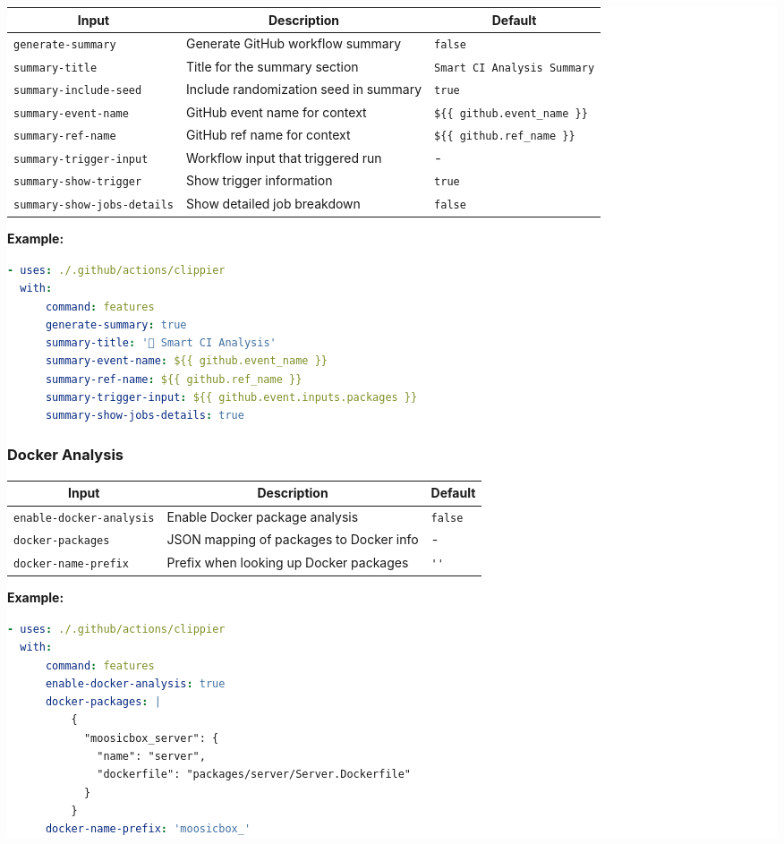 | Input                       | Description                           | Default                     |
| --------------------------- | ------------------------------------- | --------------------------- |
| `generate-summary`          | Generate GitHub workflow summary      | `false`                     |
| `summary-title`             | Title for the summary section         | `Smart CI Analysis Summary` |
| `summary-include-seed`      | Include randomization seed in summary | `true`                      |
| `summary-event-name`        | GitHub event name for context         | `${{ github.event_name }}`  |
| `summary-ref-name`          | GitHub ref name for context           | `${{ github.ref_name }}`    |
| `summary-trigger-input`     | Workflow input that triggered run     | -                           |
| `summary-show-trigger`      | Show trigger information              | `true`                      |
| `summary-show-jobs-details` | Show detailed job breakdown           | `false`                     |

**Example:**

```yaml
- uses: ./.github/actions/clippier
  with:
      command: features
      generate-summary: true
      summary-title: '🧠 Smart CI Analysis'
      summary-event-name: ${{ github.event_name }}
      summary-ref-name: ${{ github.ref_name }}
      summary-trigger-input: ${{ github.event.inputs.packages }}
      summary-show-jobs-details: true
```

### Docker Analysis

| Input                    | Description                             | Default |
| ------------------------ | --------------------------------------- | ------- |
| `enable-docker-analysis` | Enable Docker package analysis          | `false` |
| `docker-packages`        | JSON mapping of packages to Docker info | -       |
| `docker-name-prefix`     | Prefix when looking up Docker packages  | `''`    |

**Example:**

```yaml
- uses: ./.github/actions/clippier
  with:
      command: features
      enable-docker-analysis: true
      docker-packages: |
          {
            "moosicbox_server": {
              "name": "server",
              "dockerfile": "packages/server/Server.Dockerfile"
            }
          }
      docker-name-prefix: 'moosicbox_'
```
